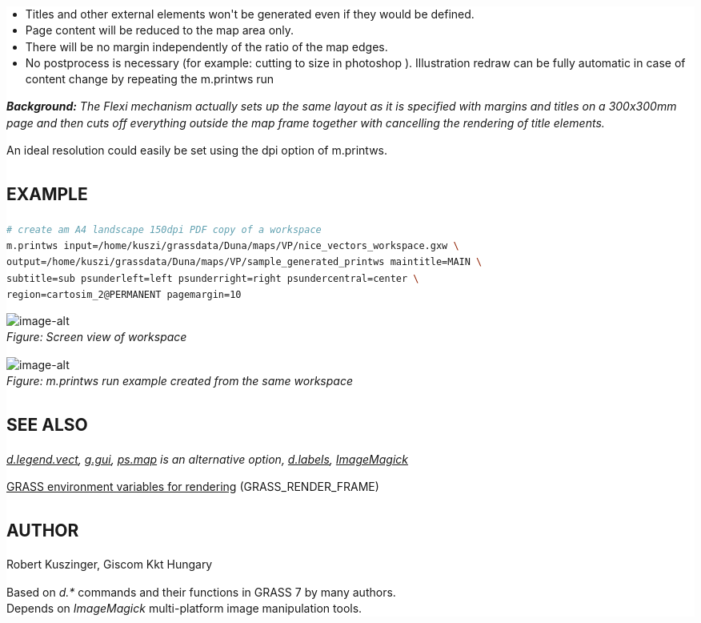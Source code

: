   - Titles and other external elements won't be generated even if they
    would be defined.
  - Page content will be reduced to the map area only.
  - There will be no margin independently of the ratio of the map edges.
  - No postprocess is necessary (for example: cutting to size in
    photoshop ). Illustration redraw can be fully automatic in case of
    content change by repeating the m.printws run

  
  
<span class="small">***Background:** The Flexi mechanism actually sets
up the same layout as it is specified with margins and titles on a
300x300mm page and then cuts off everything outside the map frame
together with cancelling the rendering of title elements.*</span>  
  
An ideal resolution could easily be set using the dpi option of
m.printws.

## EXAMPLE

```sh
# create am A4 landscape 150dpi PDF copy of a workspace
m.printws input=/home/kuszi/grassdata/Duna/maps/VP/nice_vectors_workspace.gxw \
output=/home/kuszi/grassdata/Duna/maps/VP/sample_generated_printws maintitle=MAIN \
subtitle=sub psunderleft=left psunderright=right psundercentral=center \
region=cartosim_2@PERMANENT pagemargin=10
```

![image-alt](m.printws_screen.png)  
*Figure: Screen view of workspace*

  

![image-alt](m.printws_sample_print.png)  
*Figure: m.printws run example created from the same workspace*

## SEE ALSO

*[d.legend.vect](https://grass.osgeo.org/grass-stable/manuals/d.legend.vect.html),
[g.gui](https://grass.osgeo.org/grass-stable/manuals/g.gui.html),
[ps.map](https://grass.osgeo.org/grass-stable/manuals/ps.map.html) is an
alternative option,
[d.labels](https://grass.osgeo.org/grass-stable/manuals/d.labels.html),
[ImageMagick](https://imagemagick.org)*

[GRASS environment variables for
rendering](https://grass.osgeo.org/grass-stable/manuals/variables.html#list-of-selected-grass-environment-variables-for-rendering)
(GRASS\_RENDER\_FRAME)

## AUTHOR

Robert Kuszinger, Giscom Kkt Hungary

Based on *d.\** commands and their functions in GRASS 7 by many
authors.  
Depends on *ImageMagick* multi-platform image manipulation tools.
